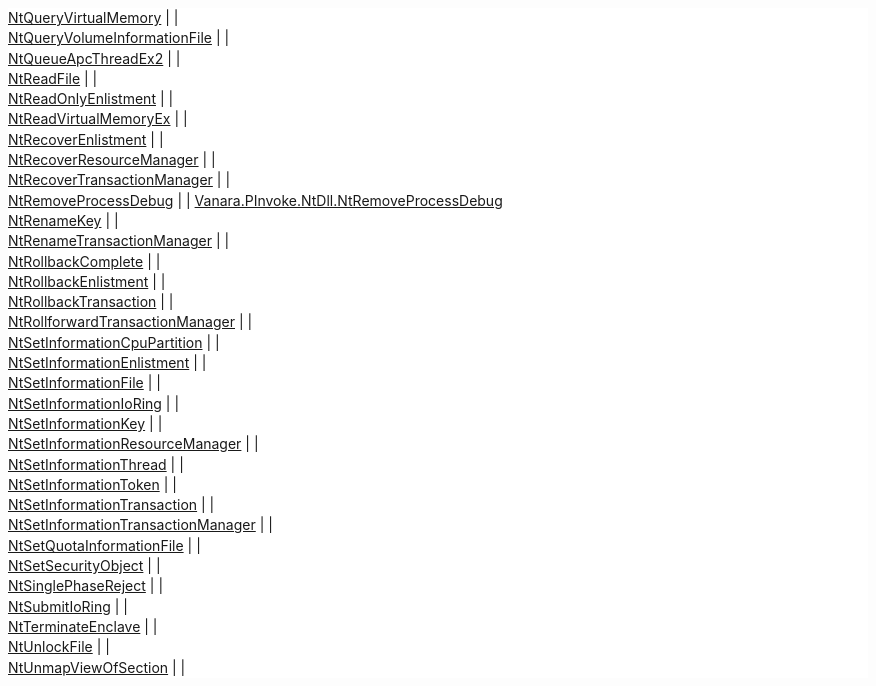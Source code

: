 [NtQueryVirtualMemory](https://www.google.com/search?num=5&q=NtQueryVirtualMemory+site%3Alearn.microsoft.com) |  |   
[NtQueryVolumeInformationFile](https://www.google.com/search?num=5&q=NtQueryVolumeInformationFile+site%3Alearn.microsoft.com) |  |   
[NtQueueApcThreadEx2](https://www.google.com/search?num=5&q=NtQueueApcThreadEx2+site%3Alearn.microsoft.com) |  |   
[NtReadFile](https://www.google.com/search?num=5&q=NtReadFile+site%3Alearn.microsoft.com) |  |   
[NtReadOnlyEnlistment](https://www.google.com/search?num=5&q=NtReadOnlyEnlistment+site%3Alearn.microsoft.com) |  |   
[NtReadVirtualMemoryEx](https://www.google.com/search?num=5&q=NtReadVirtualMemoryEx+site%3Alearn.microsoft.com) |  |   
[NtRecoverEnlistment](https://www.google.com/search?num=5&q=NtRecoverEnlistment+site%3Alearn.microsoft.com) |  |   
[NtRecoverResourceManager](https://www.google.com/search?num=5&q=NtRecoverResourceManager+site%3Alearn.microsoft.com) |  |   
[NtRecoverTransactionManager](https://www.google.com/search?num=5&q=NtRecoverTransactionManager+site%3Alearn.microsoft.com) |  |   
[NtRemoveProcessDebug](https://www.google.com/search?num=5&q=NtRemoveProcessDebug+site%3Alearn.microsoft.com) |  | [Vanara.PInvoke.NtDll.NtRemoveProcessDebug](https://github.com/dahall/Vanara/search?l=C%23&q=NtRemoveProcessDebug)  
[NtRenameKey](https://www.google.com/search?num=5&q=NtRenameKey+site%3Alearn.microsoft.com) |  |   
[NtRenameTransactionManager](https://www.google.com/search?num=5&q=NtRenameTransactionManager+site%3Alearn.microsoft.com) |  |   
[NtRollbackComplete](https://www.google.com/search?num=5&q=NtRollbackComplete+site%3Alearn.microsoft.com) |  |   
[NtRollbackEnlistment](https://www.google.com/search?num=5&q=NtRollbackEnlistment+site%3Alearn.microsoft.com) |  |   
[NtRollbackTransaction](https://www.google.com/search?num=5&q=NtRollbackTransaction+site%3Alearn.microsoft.com) |  |   
[NtRollforwardTransactionManager](https://www.google.com/search?num=5&q=NtRollforwardTransactionManager+site%3Alearn.microsoft.com) |  |   
[NtSetInformationCpuPartition](https://www.google.com/search?num=5&q=NtSetInformationCpuPartition+site%3Alearn.microsoft.com) |  |   
[NtSetInformationEnlistment](https://www.google.com/search?num=5&q=NtSetInformationEnlistment+site%3Alearn.microsoft.com) |  |   
[NtSetInformationFile](https://www.google.com/search?num=5&q=NtSetInformationFile+site%3Alearn.microsoft.com) |  |   
[NtSetInformationIoRing](https://www.google.com/search?num=5&q=NtSetInformationIoRing+site%3Alearn.microsoft.com) |  |   
[NtSetInformationKey](https://www.google.com/search?num=5&q=NtSetInformationKey+site%3Alearn.microsoft.com) |  |   
[NtSetInformationResourceManager](https://www.google.com/search?num=5&q=NtSetInformationResourceManager+site%3Alearn.microsoft.com) |  |   
[NtSetInformationThread](https://www.google.com/search?num=5&q=NtSetInformationThread+site%3Alearn.microsoft.com) |  |   
[NtSetInformationToken](https://www.google.com/search?num=5&q=NtSetInformationToken+site%3Alearn.microsoft.com) |  |   
[NtSetInformationTransaction](https://www.google.com/search?num=5&q=NtSetInformationTransaction+site%3Alearn.microsoft.com) |  |   
[NtSetInformationTransactionManager](https://www.google.com/search?num=5&q=NtSetInformationTransactionManager+site%3Alearn.microsoft.com) |  |   
[NtSetQuotaInformationFile](https://www.google.com/search?num=5&q=NtSetQuotaInformationFile+site%3Alearn.microsoft.com) |  |   
[NtSetSecurityObject](https://www.google.com/search?num=5&q=NtSetSecurityObject+site%3Alearn.microsoft.com) |  |   
[NtSinglePhaseReject](https://www.google.com/search?num=5&q=NtSinglePhaseReject+site%3Alearn.microsoft.com) |  |   
[NtSubmitIoRing](https://www.google.com/search?num=5&q=NtSubmitIoRing+site%3Alearn.microsoft.com) |  |   
[NtTerminateEnclave](https://www.google.com/search?num=5&q=NtTerminateEnclave+site%3Alearn.microsoft.com) |  |   
[NtUnlockFile](https://www.google.com/search?num=5&q=NtUnlockFile+site%3Alearn.microsoft.com) |  |   
[NtUnmapViewOfSection](https://www.google.com/search?num=5&q=NtUnmapViewOfSection+site%3Alearn.microsoft.com) |  |   